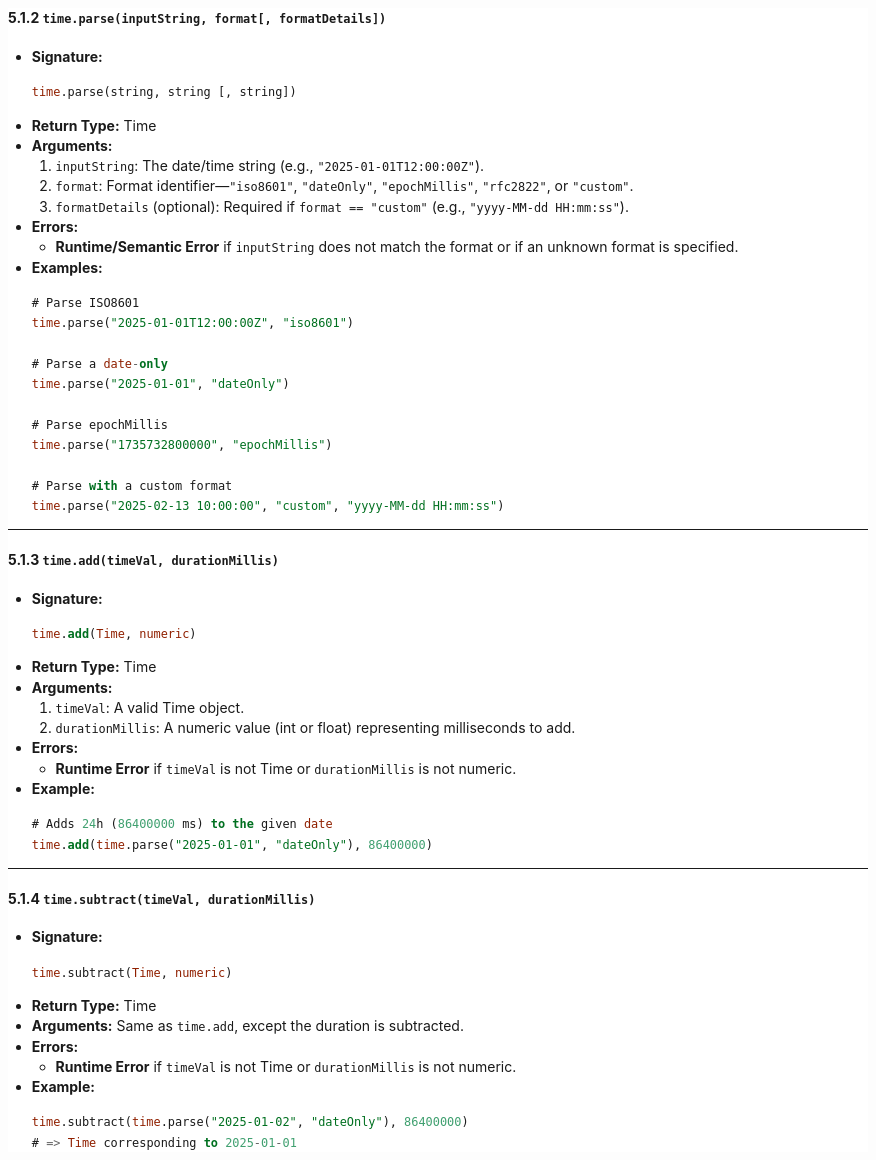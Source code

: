 
#### 5.1.2 `time.parse(inputString, format[, formatDetails])`
- **Signature:**  
  ```sql
  time.parse(string, string [, string])
  ```
- **Return Type:** Time
- **Arguments:**  
  1. `inputString`: The date/time string (e.g., `"2025-01-01T12:00:00Z"`).
  2. `format`: Format identifier—`"iso8601"`, `"dateOnly"`, `"epochMillis"`, `"rfc2822"`, or `"custom"`.
  3. `formatDetails` (optional): Required if `format == "custom"` (e.g., `"yyyy-MM-dd HH:mm:ss"`).
- **Errors:**  
  - **Runtime/Semantic Error** if `inputString` does not match the format or if an unknown format is specified.
- **Examples:**
  ```sql
  # Parse ISO8601
  time.parse("2025-01-01T12:00:00Z", "iso8601")

  # Parse a date-only
  time.parse("2025-01-01", "dateOnly")

  # Parse epochMillis
  time.parse("1735732800000", "epochMillis")

  # Parse with a custom format
  time.parse("2025-02-13 10:00:00", "custom", "yyyy-MM-dd HH:mm:ss")
  ```

---

#### 5.1.3 `time.add(timeVal, durationMillis)`
- **Signature:**  
  ```sql
  time.add(Time, numeric)
  ```
- **Return Type:** Time
- **Arguments:**  
  1. `timeVal`: A valid Time object.  
  2. `durationMillis`: A numeric value (int or float) representing milliseconds to add.
- **Errors:**  
  - **Runtime Error** if `timeVal` is not Time or `durationMillis` is not numeric.
- **Example:**
  ```sql
  # Adds 24h (86400000 ms) to the given date
  time.add(time.parse("2025-01-01", "dateOnly"), 86400000)
  ```

---

#### 5.1.4 `time.subtract(timeVal, durationMillis)`
- **Signature:**  
  ```sql
  time.subtract(Time, numeric)
  ```
- **Return Type:** Time
- **Arguments:** Same as `time.add`, except the duration is subtracted.
- **Errors:**  
  - **Runtime Error** if `timeVal` is not Time or `durationMillis` is not numeric.
- **Example:**
  ```sql
  time.subtract(time.parse("2025-01-02", "dateOnly"), 86400000)
  # => Time corresponding to 2025-01-01
  ```
